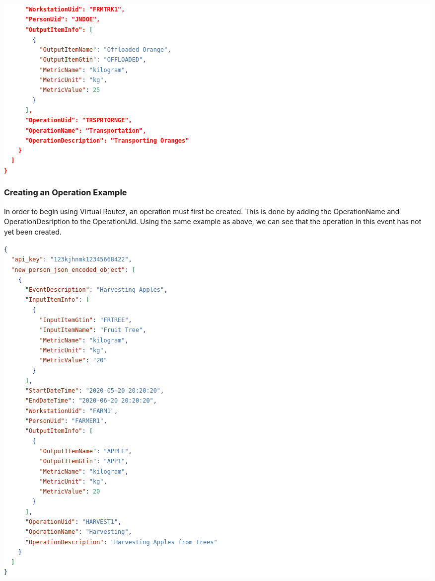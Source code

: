 ```json
      "WorkstationUid": "FRMTRK1",
      "PersonUid": "JNDOE",
      "OutputItemInfo": [
        {
          "OutputItemName": "Offloaded Orange",
          "OutputItemGtin": "OFFLOADED",
          "MetricName": "kilogram",
          "MetricUnit": "kg",
          "MetricValue": 25
        }
      ],
      "OperationUid": "TRSPRTORNGE",
      "OperationName": "Transportation",
      "OperationDescription": "Transporting Oranges"
    }
  ]
}
```

### Creating an Operation Example

In order to begin using Virtual Routez, an operation must first be created. This is done by adding the OperationName and
OperationDesription to the OperationUid. Using the same example as above, we can see that the operation in this event
has not yet been created.

```json
{
  "api_key": "123kjhnmk12345668422",
  "new_person_json_encoded_object": [
    {
      "EventDescription": "Harvesting Apples",
      "InputItemInfo": [
        {
          "InputItemGtin": "FRTREE",
          "InputItemName": "Fruit Tree",
          "MetricName": "kilogram",
          "MetricUnit": "kg",
          "MetricValue": "20"
        }
      ],
      "StartDateTime": "2020-05-20 20:20:20",
      "EndDateTime": "2020-06-20 20:20:20",
      "WorkstationUid": "FARM1",
      "PersonUid": "FARMER1",
      "OutputItemInfo": [
        {
          "OutputItemName": "APPLE",
          "OutputItemGtin": "APP1",
          "MetricName": "kilogram",
          "MetricUnit": "kg",
          "MetricValue": 20
        }
      ],
      "OperationUid": "HARVEST1",
      "OperationName": "Harvesting",
      "OperationDescription": "Harvesting Apples from Trees"
    }
  ]
}
```
